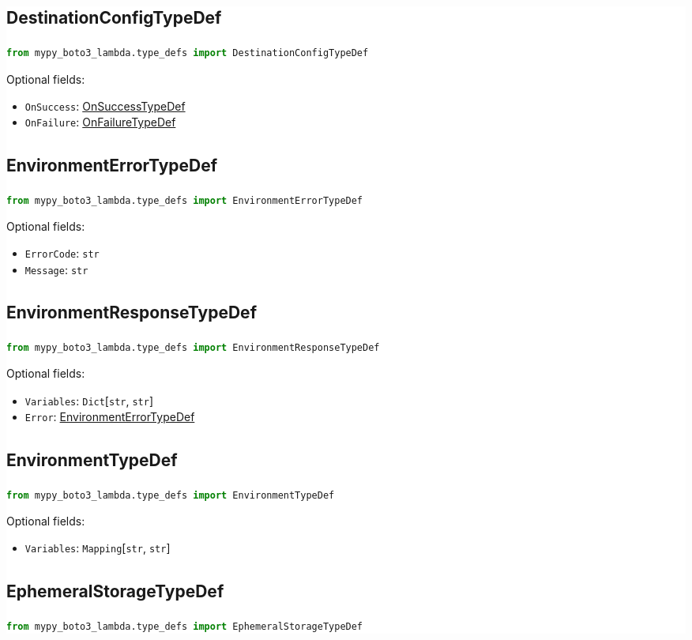 ## DestinationConfigTypeDef

```python
from mypy_boto3_lambda.type_defs import DestinationConfigTypeDef
```

Optional fields:

- `OnSuccess`: [OnSuccessTypeDef](./type_defs.md#onsuccesstypedef)
- `OnFailure`: [OnFailureTypeDef](./type_defs.md#onfailuretypedef)

<a id="environmenterrortypedef"></a>

## EnvironmentErrorTypeDef

```python
from mypy_boto3_lambda.type_defs import EnvironmentErrorTypeDef
```

Optional fields:

- `ErrorCode`: `str`
- `Message`: `str`

<a id="environmentresponsetypedef"></a>

## EnvironmentResponseTypeDef

```python
from mypy_boto3_lambda.type_defs import EnvironmentResponseTypeDef
```

Optional fields:

- `Variables`: `Dict`\[`str`, `str`\]
- `Error`: [EnvironmentErrorTypeDef](./type_defs.md#environmenterrortypedef)

<a id="environmenttypedef"></a>

## EnvironmentTypeDef

```python
from mypy_boto3_lambda.type_defs import EnvironmentTypeDef
```

Optional fields:

- `Variables`: `Mapping`\[`str`, `str`\]

<a id="ephemeralstoragetypedef"></a>

## EphemeralStorageTypeDef

```python
from mypy_boto3_lambda.type_defs import EphemeralStorageTypeDef
```
